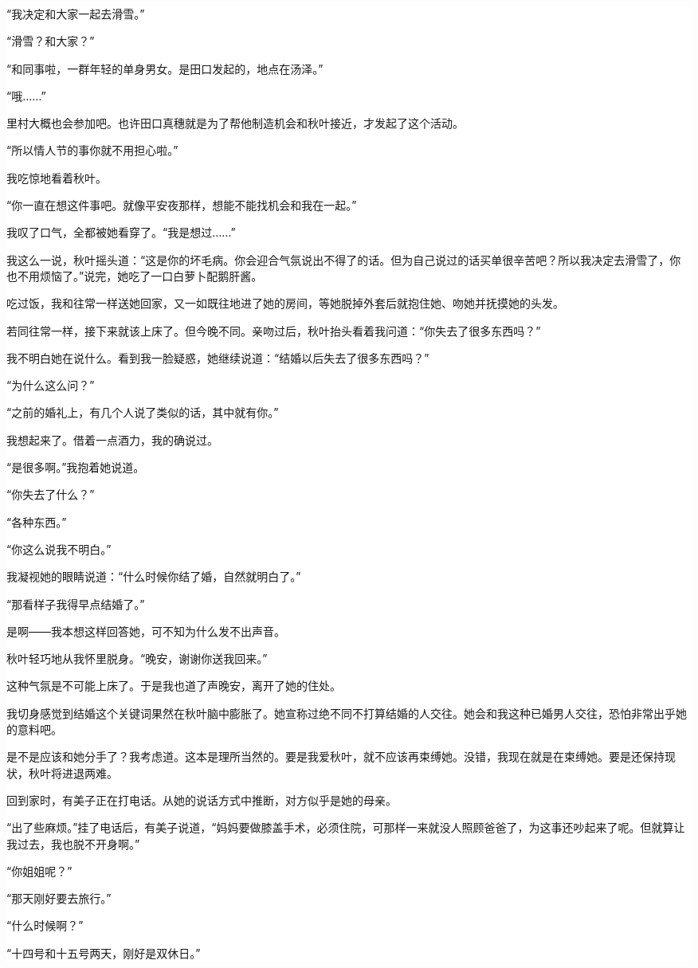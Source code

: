 “我决定和大家一起去滑雪。”

“滑雪？和大家？”

“和同事啦，一群年轻的单身男女。是田口发起的，地点在汤泽。”

“哦……”

里村大概也会参加吧。也许田口真穗就是为了帮他制造机会和秋叶接近，才发起了这个活动。

“所以情人节的事你就不用担心啦。”

我吃惊地看着秋叶。

“你一直在想这件事吧。就像平安夜那样，想能不能找机会和我在一起。”

我叹了口气，全都被她看穿了。“我是想过……”

我这么一说，秋叶摇头道：“这是你的坏毛病。你会迎合气氛说出不得了的话。但为自己说过的话买单很辛苦吧？所以我决定去滑雪了，你也不用烦恼了。”说完，她吃了一口白萝卜配鹅肝酱。

吃过饭，我和往常一样送她回家，又一如既往地进了她的房间，等她脱掉外套后就抱住她、吻她并抚摸她的头发。

若同往常一样，接下来就该上床了。但今晚不同。亲吻过后，秋叶抬头看着我问道：“你失去了很多东西吗？”

我不明白她在说什么。看到我一脸疑惑，她继续说道：“结婚以后失去了很多东西吗？”

“为什么这么问？”

“之前的婚礼上，有几个人说了类似的话，其中就有你。”

我想起来了。借着一点酒力，我的确说过。

“是很多啊。”我抱着她说道。

“你失去了什么？”

“各种东西。”

“你这么说我不明白。”

我凝视她的眼睛说道：“什么时候你结了婚，自然就明白了。”

“那看样子我得早点结婚了。”

是啊——我本想这样回答她，可不知为什么发不出声音。

秋叶轻巧地从我怀里脱身。“晚安，谢谢你送我回来。”

这种气氛是不可能上床了。于是我也道了声晚安，离开了她的住处。

我切身感觉到结婚这个关键词果然在秋叶脑中膨胀了。她宣称过绝不同不打算结婚的人交往。她会和我这种已婚男人交往，恐怕非常出乎她的意料吧。

是不是应该和她分手了？我考虑道。这本是理所当然的。要是我爱秋叶，就不应该再束缚她。没错，我现在就是在束缚她。要是还保持现状，秋叶将进退两难。

回到家时，有美子正在打电话。从她的说话方式中推断，对方似乎是她的母亲。

“出了些麻烦。”挂了电话后，有美子说道，“妈妈要做膝盖手术，必须住院，可那样一来就没人照顾爸爸了，为这事还吵起来了呢。但就算让我过去，我也脱不开身啊。”

“你姐姐呢？”

“那天刚好要去旅行。”

“什么时候啊？”

“十四号和十五号两天，刚好是双休日。”
